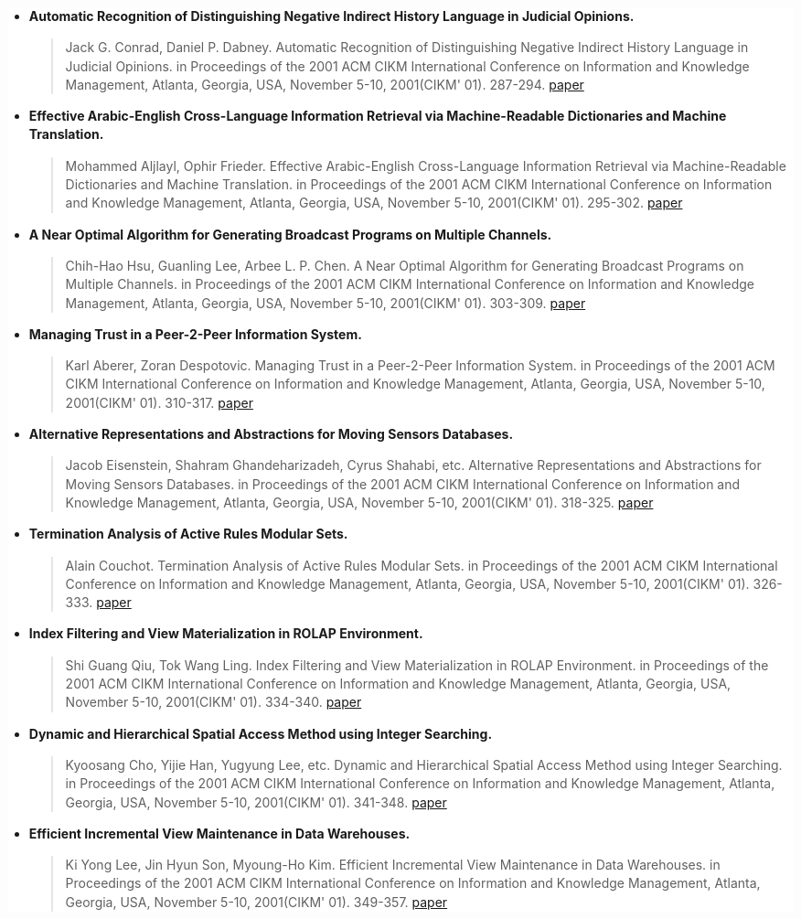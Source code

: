 
- **Automatic Recognition of Distinguishing Negative Indirect History Language in Judicial Opinions.**
    > Jack G. Conrad, Daniel P. Dabney. Automatic Recognition of Distinguishing Negative Indirect History Language in Judicial Opinions. in Proceedings of the 2001 ACM CIKM International Conference on Information and Knowledge Management, Atlanta, Georgia, USA, November 5-10, 2001(CIKM' 01). 287-294. [paper](https://doi.org/10.1145/502585.502634)


- **Effective Arabic-English Cross-Language Information Retrieval via Machine-Readable Dictionaries and Machine Translation.**
    > Mohammed Aljlayl, Ophir Frieder. Effective Arabic-English Cross-Language Information Retrieval via Machine-Readable Dictionaries and Machine Translation. in Proceedings of the 2001 ACM CIKM International Conference on Information and Knowledge Management, Atlanta, Georgia, USA, November 5-10, 2001(CIKM' 01). 295-302. [paper](https://doi.org/10.1145/502585.502635)


- **A Near Optimal Algorithm for Generating Broadcast Programs on Multiple Channels.**
    > Chih-Hao Hsu, Guanling Lee, Arbee L. P. Chen. A Near Optimal Algorithm for Generating Broadcast Programs on Multiple Channels. in Proceedings of the 2001 ACM CIKM International Conference on Information and Knowledge Management, Atlanta, Georgia, USA, November 5-10, 2001(CIKM' 01). 303-309. [paper](https://doi.org/10.1145/502585.502637)


- **Managing Trust in a Peer-2-Peer Information System.**
    > Karl Aberer, Zoran Despotovic. Managing Trust in a Peer-2-Peer Information System. in Proceedings of the 2001 ACM CIKM International Conference on Information and Knowledge Management, Atlanta, Georgia, USA, November 5-10, 2001(CIKM' 01). 310-317. [paper](https://doi.org/10.1145/502585.502638)


- **Alternative Representations and Abstractions for Moving Sensors Databases.**
    > Jacob Eisenstein, Shahram Ghandeharizadeh, Cyrus Shahabi, etc. Alternative Representations and Abstractions for Moving Sensors Databases. in Proceedings of the 2001 ACM CIKM International Conference on Information and Knowledge Management, Atlanta, Georgia, USA, November 5-10, 2001(CIKM' 01). 318-325. [paper](https://doi.org/10.1145/502585.502639)


- **Termination Analysis of Active Rules Modular Sets.**
    > Alain Couchot. Termination Analysis of Active Rules Modular Sets. in Proceedings of the 2001 ACM CIKM International Conference on Information and Knowledge Management, Atlanta, Georgia, USA, November 5-10, 2001(CIKM' 01). 326-333. [paper](https://doi.org/10.1145/502585.502640)


- **Index Filtering and View Materialization in ROLAP Environment.**
    > Shi Guang Qiu, Tok Wang Ling. Index Filtering and View Materialization in ROLAP Environment. in Proceedings of the 2001 ACM CIKM International Conference on Information and Knowledge Management, Atlanta, Georgia, USA, November 5-10, 2001(CIKM' 01). 334-340. [paper](https://doi.org/10.1145/502585.502642)


- **Dynamic and Hierarchical Spatial Access Method using Integer Searching.**
    > Kyoosang Cho, Yijie Han, Yugyung Lee, etc. Dynamic and Hierarchical Spatial Access Method using Integer Searching. in Proceedings of the 2001 ACM CIKM International Conference on Information and Knowledge Management, Atlanta, Georgia, USA, November 5-10, 2001(CIKM' 01). 341-348. [paper](https://doi.org/10.1145/502585.502643)


- **Efficient Incremental View Maintenance in Data Warehouses.**
    > Ki Yong Lee, Jin Hyun Son, Myoung-Ho Kim. Efficient Incremental View Maintenance in Data Warehouses. in Proceedings of the 2001 ACM CIKM International Conference on Information and Knowledge Management, Atlanta, Georgia, USA, November 5-10, 2001(CIKM' 01). 349-357. [paper](https://doi.org/10.1145/502585.502644)

